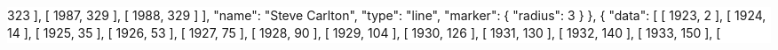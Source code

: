 323 
],
[
 1987,
329 
],
[
 1988,
329 
] 
],
&quot;name&quot;: &quot;Steve Carlton&quot;,
&quot;type&quot;: &quot;line&quot;,
&quot;marker&quot;: {
 &quot;radius&quot;:              3 
} 
},
{
 &quot;data&quot;: [
 [
 1923,
2 
],
[
 1924,
14 
],
[
 1925,
35 
],
[
 1926,
53 
],
[
 1927,
75 
],
[
 1928,
90 
],
[
 1929,
104 
],
[
 1930,
126 
],
[
 1931,
130 
],
[
 1932,
140 
],
[
 1933,
150 
],
[